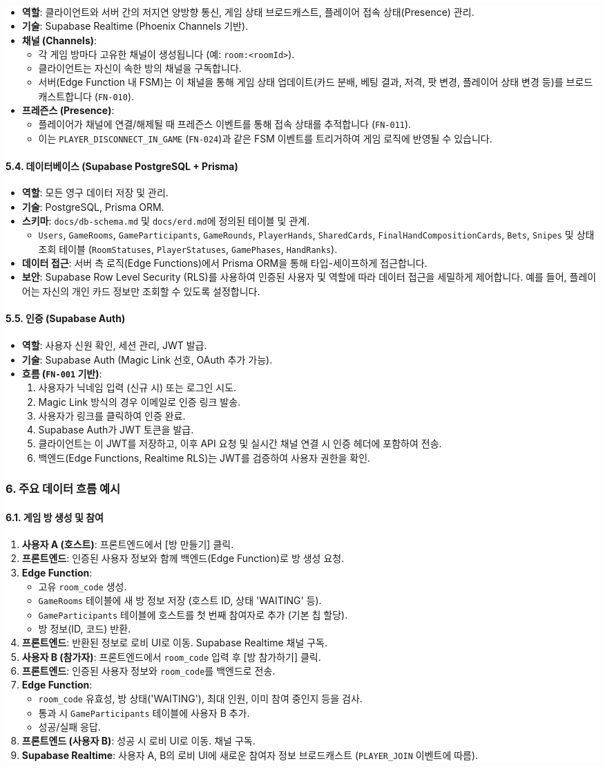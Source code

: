 *   **역할**: 클라이언트와 서버 간의 저지연 양방향 통신, 게임 상태 브로드캐스트, 플레이어 접속 상태(Presence) 관리.
*   **기술**: Supabase Realtime (Phoenix Channels 기반).
*   **채널 (Channels)**:
    *   각 게임 방마다 고유한 채널이 생성됩니다 (예: `room:<roomId>`).
    *   클라이언트는 자신이 속한 방의 채널을 구독합니다.
    *   서버(Edge Function 내 FSM)는 이 채널을 통해 게임 상태 업데이트(카드 분배, 베팅 결과, 저격, 팟 변경, 플레이어 상태 변경 등)를 브로드캐스트합니다 (`FN-010`).
*   **프레즌스 (Presence)**:
    *   플레이어가 채널에 연결/해제될 때 프레즌스 이벤트를 통해 접속 상태를 추적합니다 (`FN-011`).
    *   이는 `PLAYER_DISCONNECT_IN_GAME` (`FN-024`)과 같은 FSM 이벤트를 트리거하여 게임 로직에 반영될 수 있습니다.

#### 5.4. 데이터베이스 (Supabase PostgreSQL + Prisma)

*   **역할**: 모든 영구 데이터 저장 및 관리.
*   **기술**: PostgreSQL, Prisma ORM.
*   **스키마**: `docs/db-schema.md` 및 `docs/erd.md`에 정의된 테이블 및 관계.
    *   `Users`, `GameRooms`, `GameParticipants`, `GameRounds`, `PlayerHands`, `SharedCards`, `FinalHandCompositionCards`, `Bets`, `Snipes` 및 상태 조회 테이블 (`RoomStatuses`, `PlayerStatuses`, `GamePhases`, `HandRanks`).
*   **데이터 접근**: 서버 측 로직(Edge Functions)에서 Prisma ORM을 통해 타입-세이프하게 접근합니다.
*   **보안**: Supabase Row Level Security (RLS)를 사용하여 인증된 사용자 및 역할에 따라 데이터 접근을 세밀하게 제어합니다. 예를 들어, 플레이어는 자신의 개인 카드 정보만 조회할 수 있도록 설정합니다.

#### 5.5. 인증 (Supabase Auth)

*   **역할**: 사용자 신원 확인, 세션 관리, JWT 발급.
*   **기술**: Supabase Auth (Magic Link 선호, OAuth 추가 가능).
*   **흐름 (`FN-001` 기반)**:
    1.  사용자가 닉네임 입력 (신규 시) 또는 로그인 시도.
    2.  Magic Link 방식의 경우 이메일로 인증 링크 발송.
    3.  사용자가 링크를 클릭하여 인증 완료.
    4.  Supabase Auth가 JWT 토큰을 발급.
    5.  클라이언트는 이 JWT를 저장하고, 이후 API 요청 및 실시간 채널 연결 시 인증 헤더에 포함하여 전송.
    6.  백엔드(Edge Functions, Realtime RLS)는 JWT를 검증하여 사용자 권한을 확인.

### 6. 주요 데이터 흐름 예시

#### 6.1. 게임 방 생성 및 참여

1.  **사용자 A (호스트)**: 프론트엔드에서 [방 만들기] 클릭.
2.  **프론트엔드**: 인증된 사용자 정보와 함께 백엔드(Edge Function)로 방 생성 요청.
3.  **Edge Function**:
    *   고유 `room_code` 생성.
    *   `GameRooms` 테이블에 새 방 정보 저장 (호스트 ID, 상태 'WAITING' 등).
    *   `GameParticipants` 테이블에 호스트를 첫 번째 참여자로 추가 (기본 칩 할당).
    *   방 정보(ID, 코드) 반환.
4.  **프론트엔드**: 반환된 정보로 로비 UI로 이동. Supabase Realtime 채널 구독.
5.  **사용자 B (참가자)**: 프론트엔드에서 `room_code` 입력 후 [방 참가하기] 클릭.
6.  **프론트엔드**: 인증된 사용자 정보와 `room_code`를 백엔드로 전송.
7.  **Edge Function**:
    *   `room_code` 유효성, 방 상태('WAITING'), 최대 인원, 이미 참여 중인지 등을 검사.
    *   통과 시 `GameParticipants` 테이블에 사용자 B 추가.
    *   성공/실패 응답.
8.  **프론트엔드 (사용자 B)**: 성공 시 로비 UI로 이동. 채널 구독.
9.  **Supabase Realtime**: 사용자 A, B의 로비 UI에 새로운 참여자 정보 브로드캐스트 (`PLAYER_JOIN` 이벤트에 따름).
